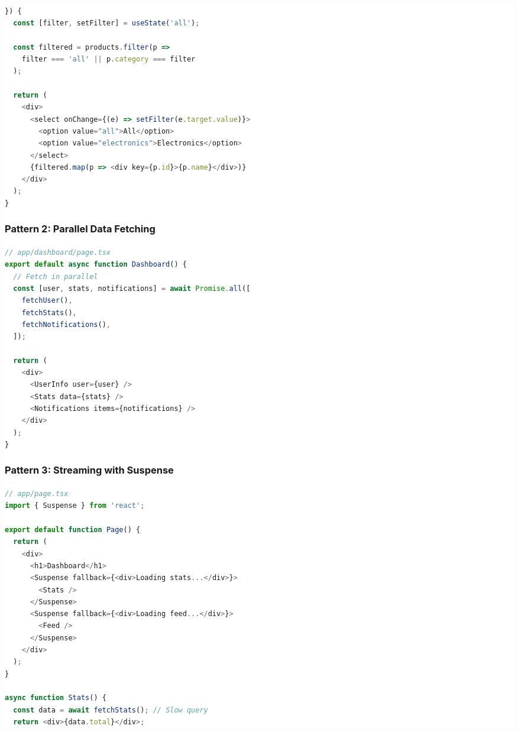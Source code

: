 ```typescript
}) {
  const [filter, setFilter] = useState('all');

  const filtered = products.filter(p =>
    filter === 'all' || p.category === filter
  );

  return (
    <div>
      <select onChange={(e) => setFilter(e.target.value)}>
        <option value="all">All</option>
        <option value="electronics">Electronics</option>
      </select>
      {filtered.map(p => <div key={p.id}>{p.name}</div>)}
    </div>
  );
}
```

### Pattern 2: Parallel Data Fetching

```typescript
// app/dashboard/page.tsx
export default async function Dashboard() {
  // Fetch in parallel
  const [user, stats, notifications] = await Promise.all([
    fetchUser(),
    fetchStats(),
    fetchNotifications(),
  ]);

  return (
    <div>
      <UserInfo user={user} />
      <Stats data={stats} />
      <Notifications items={notifications} />
    </div>
  );
}
```

### Pattern 3: Streaming with Suspense

```typescript
// app/page.tsx
import { Suspense } from 'react';

export default function Page() {
  return (
    <div>
      <h1>Dashboard</h1>
      <Suspense fallback={<div>Loading stats...</div>}>
        <Stats />
      </Suspense>
      <Suspense fallback={<div>Loading feed...</div>}>
        <Feed />
      </Suspense>
    </div>
  );
}

async function Stats() {
  const data = await fetchStats(); // Slow query
  return <div>{data.total}</div>;
```